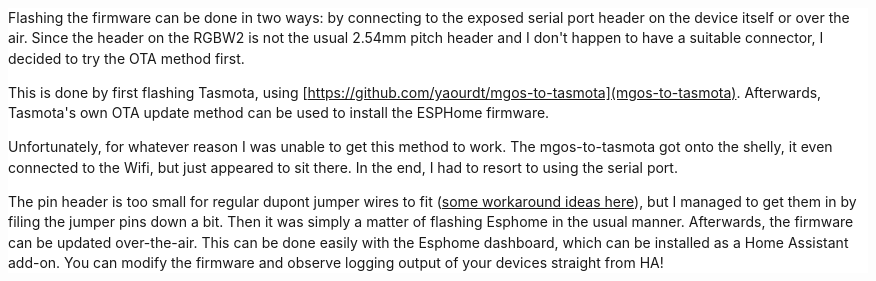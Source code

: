 Flashing the firmware can be done in two ways: by connecting to the exposed serial port header on the device itself or over the air. Since the header on the RGBW2 is not the usual 2.54mm pitch header and I don't happen to have a suitable connector, I decided to try the OTA method first.

This is done by first flashing Tasmota, using [https://github.com/yaourdt/mgos-to-tasmota](mgos-to-tasmota). Afterwards, Tasmota's own OTA update method can be used to install the ESPHome firmware.

Unfortunately, for whatever reason I was unable to get this method to work. The mgos-to-tasmota got onto the shelly, it even connected to the Wifi, but just appeared to sit there. In the end, I had to resort to using the serial port.

The pin header is too small for regular dupont jumper wires to fit ([some workaround ideas here](https://koen.vervloesem.eu/blog/flashing-a-shelly-rgbw2-with-crocodile-clips-and-cut-resistor-leads/)), but I managed to get them in by filing the jumper pins down a bit. Then it was simply a matter of flashing Esphome in the usual manner. Afterwards, the firmware can be updated over-the-air. This can be done easily with the Esphome dashboard, which can be installed as a Home Assistant add-on. You can modify the firmware and observe logging output of your devices straight from HA!

